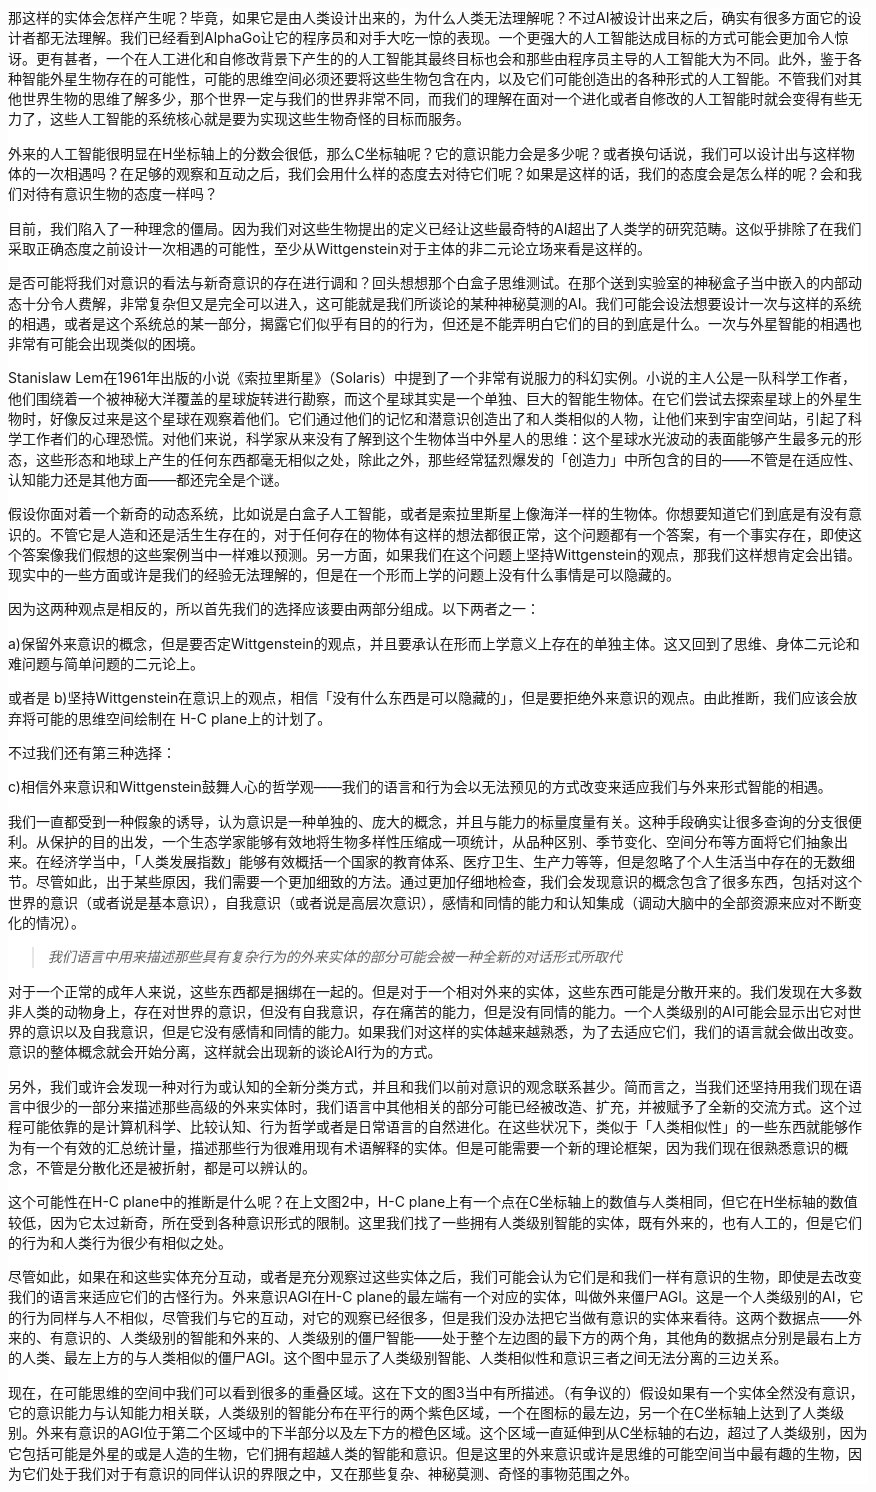 那这样的实体会怎样产生呢？毕竟，如果它是由人类设计出来的，为什么人类无法理解呢？不过AI被设计出来之后，确实有很多方面它的设计者都无法理解。我们已经看到AlphaGo让它的程序员和对手大吃一惊的表现。一个更强大的人工智能达成目标的方式可能会更加令人惊讶。更有甚者，一个在人工进化和自修改背景下产生的的人工智能其最终目标也会和那些由程序员主导的人工智能大为不同。此外，鉴于各种智能外星生物存在的可能性，可能的思维空间必须还要将这些生物包含在内，以及它们可能创造出的各种形式的人工智能。不管我们对其他世界生物的思维了解多少，那个世界一定与我们的世界非常不同，而我们的理解在面对一个进化或者自修改的人工智能时就会变得有些无力了，这些人工智能的系统核心就是要为实现这些生物奇怪的目标而服务。

外来的人工智能很明显在H坐标轴上的分数会很低，那么C坐标轴呢？它的意识能力会是多少呢？或者换句话说，我们可以设计出与这样物体的一次相遇吗？在足够的观察和互动之后，我们会用什么样的态度去对待它们呢？如果是这样的话，我们的态度会是怎么样的呢？会和我们对待有意识生物的态度一样吗？

目前，我们陷入了一种理念的僵局。因为我们对这些生物提出的定义已经让这些最奇特的AI超出了人类学的研究范畴。这似乎排除了在我们采取正确态度之前设计一次相遇的可能性，至少从Wittgenstein对于主体的非二元论立场来看是这样的。

是否可能将我们对意识的看法与新奇意识的存在进行调和？回头想想那个白盒子思维测试。在那个送到实验室的神秘盒子当中嵌入的内部动态十分令人费解，非常复杂但又是完全可以进入，这可能就是我们所谈论的某种神秘莫测的AI。我们可能会设法想要设计一次与这样的系统的相遇，或者是这个系统总的某一部分，揭露它们似乎有目的的行为，但还是不能弄明白它们的目的到底是什么。一次与外星智能的相遇也非常有可能会出现类似的困境。

Stanislaw Lem在1961年出版的小说《索拉里斯星》（Solaris）中提到了一个非常有说服力的科幻实例。小说的主人公是一队科学工作者，他们围绕着一个被神秘大洋覆盖的星球旋转进行勘察，而这个星球其实是一个单独、巨大的智能生物体。在它们尝试去探索星球上的外星生物时，好像反过来是这个星球在观察着他们。它们通过他们的记忆和潜意识创造出了和人类相似的人物，让他们来到宇宙空间站，引起了科学工作者们的心理恐慌。对他们来说，科学家从来没有了解到这个生物体当中外星人的思维：这个星球水光波动的表面能够产生最多元的形态，这些形态和地球上产生的任何东西都毫无相似之处，除此之外，那些经常猛烈爆发的「创造力」中所包含的目的——不管是在适应性、认知能力还是其他方面——都还完全是个谜。

假设你面对着一个新奇的动态系统，比如说是白盒子人工智能，或者是索拉里斯星上像海洋一样的生物体。你想要知道它们到底是有没有意识的。不管它是人造和还是活生生存在的，对于任何存在的物体有这样的想法都很正常，这个问题都有一个答案，有一个事实存在，即使这个答案像我们假想的这些案例当中一样难以预测。另一方面，如果我们在这个问题上坚持Wittgenstein的观点，那我们这样想肯定会出错。现实中的一些方面或许是我们的经验无法理解的，但是在一个形而上学的问题上没有什么事情是可以隐藏的。

因为这两种观点是相反的，所以首先我们的选择应该要由两部分组成。以下两者之一：

 a)保留外来意识的概念，但是要否定Wittgenstein的观点，并且要承认在形而上学意义上存在的单独主体。这又回到了思维、身体二元论和难问题与简单问题的二元论上。

或者是 b)坚持Wittgenstein在意识上的观点，相信「没有什么东西是可以隐藏的」，但是要拒绝外来意识的观点。由此推断，我们应该会放弃将可能的思维空间绘制在 H-C plane上的计划了。

不过我们还有第三种选择：

 c)相信外来意识和Wittgenstein鼓舞人心的哲学观——我们的语言和行为会以无法预见的方式改变来适应我们与外来形式智能的相遇。

我们一直都受到一种假象的诱导，认为意识是一种单独的、庞大的概念，并且与能力的标量度量有关。这种手段确实让很多查询的分支很便利。从保护的目的出发，一个生态学家能够有效地将生物多样性压缩成一项统计，从品种区别、季节变化、空间分布等方面将它们抽象出来。在经济学当中，「人类发展指数」能够有效概括一个国家的教育体系、医疗卫生、生产力等等，但是忽略了个人生活当中存在的无数细节。尽管如此，出于某些原因，我们需要一个更加细致的方法。通过更加仔细地检查，我们会发现意识的概念包含了很多东西，包括对这个世界的意识（或者说是基本意识），自我意识（或者说是高层次意识），感情和同情的能力和认知集成（调动大脑中的全部资源来应对不断变化的情况）。

> *我们语言中用来描述那些具有复杂行为的外来实体的部分可能会被一种全新的对话形式所取代*

对于一个正常的成年人来说，这些东西都是捆绑在一起的。但是对于一个相对外来的实体，这些东西可能是分散开来的。我们发现在大多数非人类的动物身上，存在对世界的意识，但没有自我意识，存在痛苦的能力，但是没有同情的能力。一个人类级别的AI可能会显示出它对世界的意识以及自我意识，但是它没有感情和同情的能力。如果我们对这样的实体越来越熟悉，为了去适应它们，我们的语言就会做出改变。意识的整体概念就会开始分离，这样就会出现新的谈论AI行为的方式。

另外，我们或许会发现一种对行为或认知的全新分类方式，并且和我们以前对意识的观念联系甚少。简而言之，当我们还坚持用我们现在语言中很少的一部分来描述那些高级的外来实体时，我们语言中其他相关的部分可能已经被改造、扩充，并被赋予了全新的交流方式。这个过程可能依靠的是计算机科学、比较认知、行为哲学或者是日常语言的自然进化。在这些状况下，类似于「人类相似性」的一些东西就能够作为有一个有效的汇总统计量，描述那些行为很难用现有术语解释的实体。但是可能需要一个新的理论框架，因为我们现在很熟悉意识的概念，不管是分散化还是被折射，都是可以辨认的。

这个可能性在H-C plane中的推断是什么呢？在上文图2中，H-C plane上有一个点在C坐标轴上的数值与人类相同，但它在H坐标轴的数值较低，因为它太过新奇，所在受到各种意识形式的限制。这里我们找了一些拥有人类级别智能的实体，既有外来的，也有人工的，但是它们的行为和人类行为很少有相似之处。

尽管如此，如果在和这些实体充分互动，或者是充分观察过这些实体之后，我们可能会认为它们是和我们一样有意识的生物，即使是去改变我们的语言来适应它们的古怪行为。外来意识AGI在H-C plane的最左端有一个对应的实体，叫做外来僵尸AGI。这是一个人类级别的AI，它的行为同样与人不相似，尽管我们与它的互动，对它的观察已经很多，但是我们没办法把它当做有意识的实体来看待。这两个数据点——外来的、有意识的、人类级别的智能和外来的、人类级别的僵尸智能——处于整个左边图的最下方的两个角，其他角的数据点分别是最右上方的人类、最左上方的与人类相似的僵尸AGI。这个图中显示了人类级别智能、人类相似性和意识三者之间无法分离的三边关系。

现在，在可能思维的空间中我们可以看到很多的重叠区域。这在下文的图3当中有所描述。（有争议的）假设如果有一个实体全然没有意识，它的意识能力与认知能力相关联，人类级别的智能分布在平行的两个紫色区域，一个在图标的最左边，另一个在C坐标轴上达到了人类级别。外来有意识的AGI位于第二个区域中的下半部分以及左下方的橙色区域。这个区域一直延伸到从C坐标轴的右边，超过了人类级别，因为它包括可能是外星的或是人造的生物，它们拥有超越人类的智能和意识。但是这里的外来意识或许是思维的可能空间当中最有趣的生物，因为它们处于我们对于有意识的同伴认识的界限之中，又在那些复杂、神秘莫测、奇怪的事物范围之外。
